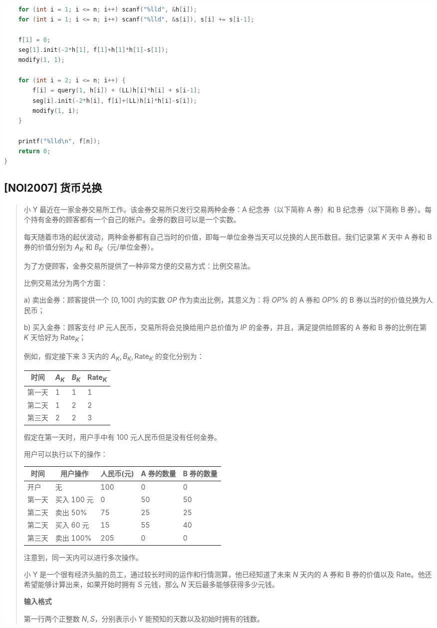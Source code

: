 ```cpp
    for (int i = 1; i <= n; i++) scanf("%lld", &h[i]);
    for (int i = 1; i <= n; i++) scanf("%lld", &s[i]), s[i] += s[i-1];

    f[1] = 0;
    seg[1].init(-2*h[1], f[1]+h[1]*h[1]-s[1]);
    modify(1, 1);

    for (int i = 2; i <= n; i++) {
        f[i] = query(1, h[i]) + (LL)h[i]*h[i] + s[i-1];
        seg[i].init(-2*h[i], f[i]+(LL)h[i]*h[i]-s[i]);
        modify(1, i);
    }

    printf("%lld\n", f[n]);
    return 0;
}
```

## [NOI2007] 货币兑换

> 小 Y 最近在一家金券交易所工作。该金券交易所只发行交易两种金券：A 纪念券（以下简称 A 券）和 B 纪念券（以下简称 B 券）。每个持有金券的顾客都有一个自己的帐户。金券的数目可以是一个实数。
>
> 每天随着市场的起伏波动，两种金券都有自己当时的价值，即每一单位金券当天可以兑换的人民币数目。我们记录第 $K$ 天中 A 券和 B 券的价值分别为 $A_K$ 和 $B_K$（元/单位金券）。
>
> 为了方便顾客，金券交易所提供了一种非常方便的交易方式：比例交易法。
>
> 比例交易法分为两个方面：
>
> a)  卖出金券：顾客提供一个 $[0, 100]$ 内的实数 $OP$ 作为卖出比例，其意义为：将 $OP\%$ 的 A 券和 $OP\%$ 的 B 券以当时的价值兑换为人民币；
>
> b)  买入金券：顾客支付 $IP$ 元人民币，交易所将会兑换给用户总价值为 $IP$ 的金券，并且，满足提供给顾客的 A 券和 B 券的比例在第 $K$ 天恰好为 $\mathrm{Rate}_ K$；
>
> 例如，假定接下来 $3$ 天内的 $A_K,B_K,\mathrm{Rate}_ K$ 的变化分别为：
>
> | 时间   | $A_K$ | $B_K$ | $\mathrm{Rate}_ K$ |
> | ------ | ----- | ----- | ------------------ |
> | 第一天 | $1$   | $1$   | $1$                |
> | 第二天 | $1$   | $2$   | $2$                |
> | 第三天 | $2$   | $2$   | $3$                |
>
> 假定在第一天时，用户手中有 $100$ 元人民币但是没有任何金券。
>
> 用户可以执行以下的操作：
>
> | 时间   | 用户操作      | 人民币(元) | A 券的数量 | B 券的数量 |
> | ------ | ------------- | ---------- | ---------- | ---------- |
> | 开户   | 无            | $100$      | $0$        | $0$        |
> | 第一天 | 买入 $100$ 元 | $0$        | $50$       | $50$       |
> | 第二天 | 卖出 $50\%$   | $75$       | $25$       | $25$       |
> | 第二天 | 买入 $60$ 元  | $15$       | $55$       | $40$       |
> | 第三天 | 卖出 $100\%$  | $205$      | $0$        | $0$        |
>
> 注意到，同一天内可以进行多次操作。
>
> 小 Y 是一个很有经济头脑的员工，通过较长时间的运作和行情测算，他已经知道了未来 $N$ 天内的 A 券和 B 券的价值以及 $\mathrm{Rate}$。他还希望能够计算出来，如果开始时拥有 $S$ 元钱，那么 $N$ 天后最多能够获得多少元钱。
>
> **输入格式**
>
> 第一行两个正整数 $N,S$，分别表示小 Y 能预知的天数以及初始时拥有的钱数。
>